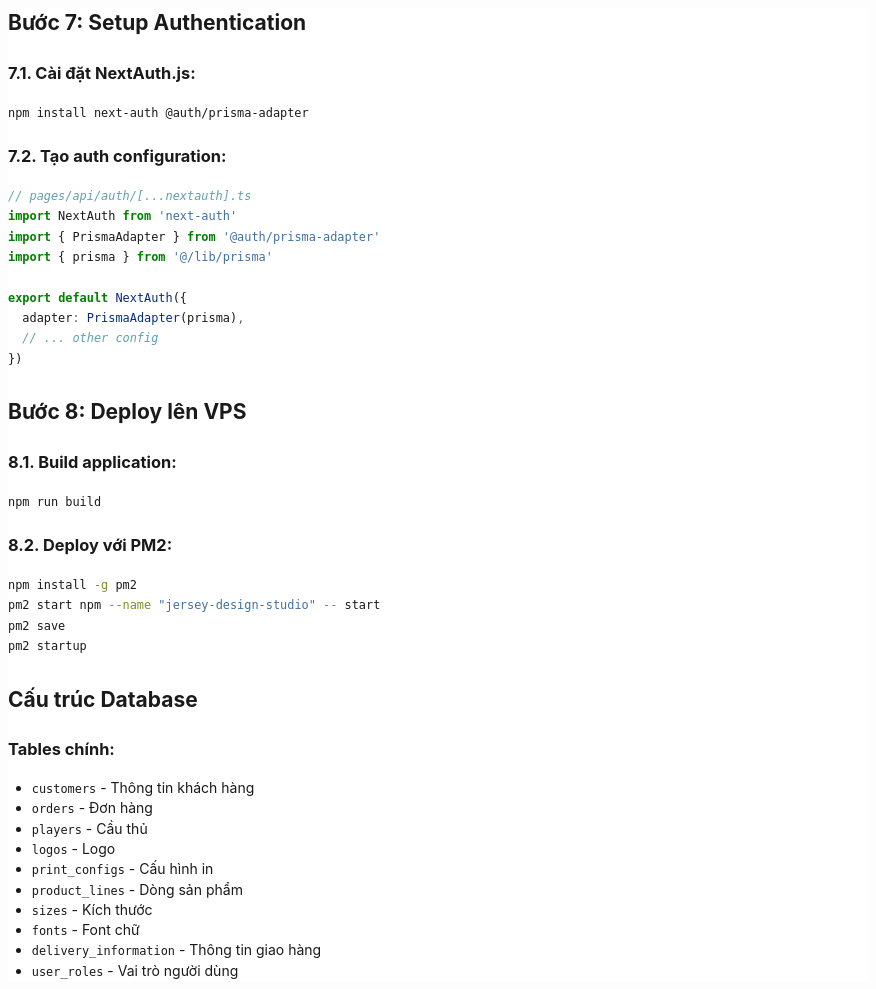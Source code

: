 ## Bước 7: Setup Authentication

### 7.1. Cài đặt NextAuth.js:
```bash
npm install next-auth @auth/prisma-adapter
```

### 7.2. Tạo auth configuration:
```typescript
// pages/api/auth/[...nextauth].ts
import NextAuth from 'next-auth'
import { PrismaAdapter } from '@auth/prisma-adapter'
import { prisma } from '@/lib/prisma'

export default NextAuth({
  adapter: PrismaAdapter(prisma),
  // ... other config
})
```

## Bước 8: Deploy lên VPS

### 8.1. Build application:
```bash
npm run build
```

### 8.2. Deploy với PM2:
```bash
npm install -g pm2
pm2 start npm --name "jersey-design-studio" -- start
pm2 save
pm2 startup
```

## Cấu trúc Database

### Tables chính:
- `customers` - Thông tin khách hàng
- `orders` - Đơn hàng
- `players` - Cầu thủ
- `logos` - Logo
- `print_configs` - Cấu hình in
- `product_lines` - Dòng sản phẩm
- `sizes` - Kích thước
- `fonts` - Font chữ
- `delivery_information` - Thông tin giao hàng
- `user_roles` - Vai trò người dùng
